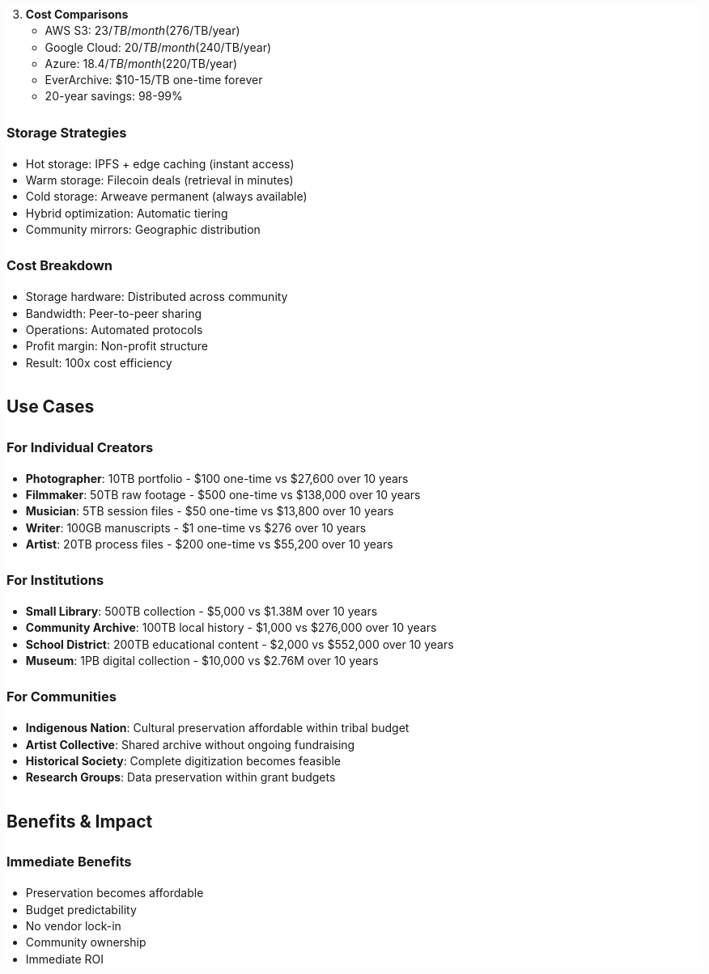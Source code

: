 3. **Cost Comparisons**
   - AWS S3: $23/TB/month ($276/TB/year)
   - Google Cloud: $20/TB/month ($240/TB/year)
   - Azure: $18.4/TB/month ($220/TB/year)
   - EverArchive: $10-15/TB one-time forever
   - 20-year savings: 98-99%

### Storage Strategies
- Hot storage: IPFS + edge caching (instant access)
- Warm storage: Filecoin deals (retrieval in minutes)
- Cold storage: Arweave permanent (always available)
- Hybrid optimization: Automatic tiering
- Community mirrors: Geographic distribution

### Cost Breakdown
- Storage hardware: Distributed across community
- Bandwidth: Peer-to-peer sharing
- Operations: Automated protocols
- Profit margin: Non-profit structure
- Result: 100x cost efficiency

## Use Cases

### For Individual Creators
- **Photographer**: 10TB portfolio - $100 one-time vs $27,600 over 10 years
- **Filmmaker**: 50TB raw footage - $500 one-time vs $138,000 over 10 years
- **Musician**: 5TB session files - $50 one-time vs $13,800 over 10 years
- **Writer**: 100GB manuscripts - $1 one-time vs $276 over 10 years
- **Artist**: 20TB process files - $200 one-time vs $55,200 over 10 years

### For Institutions
- **Small Library**: 500TB collection - $5,000 vs $1.38M over 10 years
- **Community Archive**: 100TB local history - $1,000 vs $276,000 over 10 years
- **School District**: 200TB educational content - $2,000 vs $552,000 over 10 years
- **Museum**: 1PB digital collection - $10,000 vs $2.76M over 10 years

### For Communities
- **Indigenous Nation**: Cultural preservation affordable within tribal budget
- **Artist Collective**: Shared archive without ongoing fundraising
- **Historical Society**: Complete digitization becomes feasible
- **Research Groups**: Data preservation within grant budgets

## Benefits & Impact

### Immediate Benefits
- Preservation becomes affordable
- Budget predictability
- No vendor lock-in
- Community ownership
- Immediate ROI

